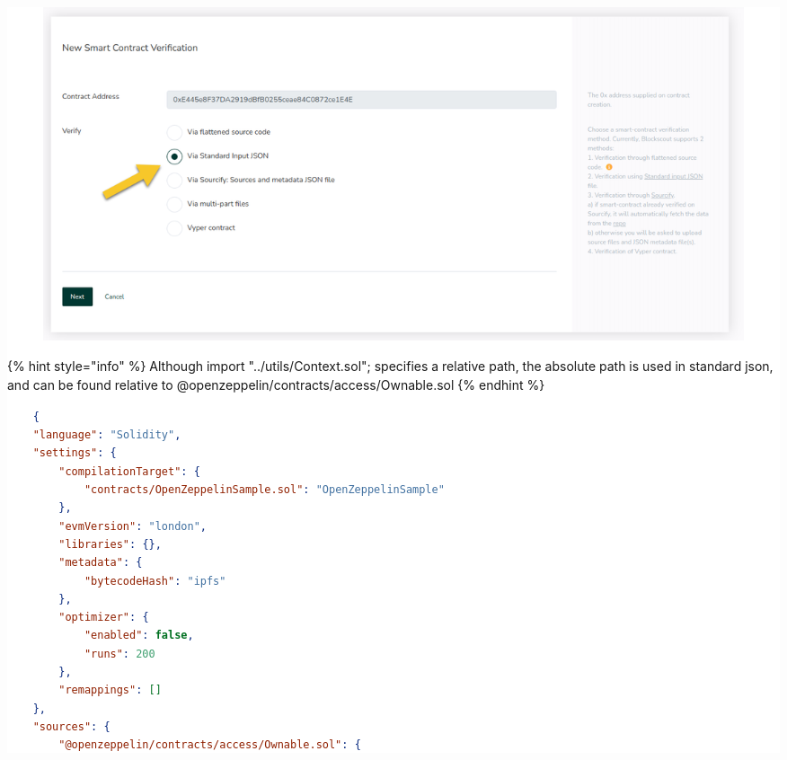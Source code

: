 <figure><img src="../../.gitbook/assets/json-3 (1).png" alt=""><figcaption></figcaption></figure>

{% hint style="info" %}
Although import "../utils/Context.sol"; specifies a relative path, the absolute path is used in standard json, and can be found relative to @openzeppelin/contracts/access/Ownable.sol
{% endhint %}

```json
    {
    "language": "Solidity",
    "settings": {
        "compilationTarget": {
            "contracts/OpenZeppelinSample.sol": "OpenZeppelinSample"
        },
        "evmVersion": "london",
        "libraries": {},
        "metadata": {
            "bytecodeHash": "ipfs"
        },
        "optimizer": {
            "enabled": false,
            "runs": 200
        },
        "remappings": []
    },
    "sources": {
        "@openzeppelin/contracts/access/Ownable.sol": {
```